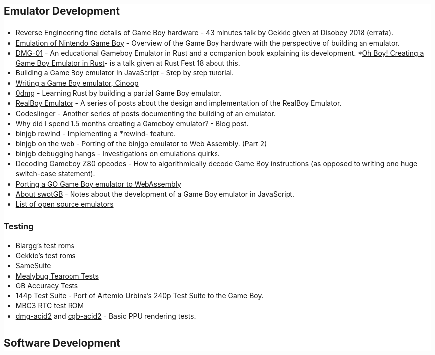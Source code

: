 Emulator Development
--------------------

-   [Reverse Engineering fine details of Game Boy hardware](https://www.youtube.com/watch?v=GBYwjch6oEE) - 43 minutes talk by Gekkio given at Disobey 2018 ([errata](https://gekkio.fi/blog/2018-02-05-errata-for-reverse-engineering-fine-details-of-game-boy-hardware.html)).
-   [Emulation of Nintendo Game Boy](https://github.com/Baekalfen/PyBoy/blob/master/PyBoy.pdf) - Overview of the Game Boy hardware with the perspective of building an emulator.
-   [DMG-01](https://rylev.github.io/DMG-01/public/book/) - An educational Gameboy Emulator in Rust and a companion book explaining its development. \*[Oh Boy! Creating a Game Boy Emulator in Rust](https://media.ccc.de/v/rustfest-rome-3-gameboy-emulator)- is a talk given at Rust Fest 18 about this.
-   [Building a Game Boy emulator in JavaScript](http://imrannazar.com/gameboy-Emulation-in-JavaScript) - Step by step tutorial.
-   [Writing a Game Boy emulator, Cinoop](https://cturt.github.io/cinoop.html)
-   [0dmg](https://jeremybanks.github.io/0dmg/2018/05/23/getting-started.html) - Learning Rust by building a partial Game Boy emulator.
-   [RealBoy Emulator](https://realboyemulator.wordpress.com/posts/) - A series of posts about the design and implementation of the RealBoy Emulator.
-   [Codeslinger](http://www.codeslinger.co.uk/pages/projects/gameboy.html) - Another series of posts documenting the building of an emulator.
-   [Why did I spend 1.5 months creating a Gameboy emulator?](http://blog.rekawek.eu/2017/02/09/coffee-gb/) - Blog post.
-   [binjgb rewind](https://binji.github.io/2017/12/31/binjgb-rewind.html) - Implementing a \*rewind- feature.
-   [binjgb on the web](https://binji.github.io/2017/02/26/binjgb-on-the-web-part-1.html) - Porting of the binjgb emulator to Web Assembly. [(Part 2)](https://binji.github.io/2017/02/27/binjgb-on-the-web-part-2.html)
-   [binjgb debugging hangs](https://binji.github.io/2017/05/03/debugging-hangs.html) - Investigations on emulations quirks.
-   [Decoding Gameboy Z80 opcodes](https://gb-archive.github.io/salvage/decoding_gbz80_opcodes/Decoding%20Gamboy%20Z80%20Opcodes.html) - How to algorithmically decode Game Boy instructions (as opposed to writing one huge switch-case statement).
-   [Porting a GO Game Boy emulator to WebAssembly](https://djhworld.github.io/post/2018/09/21/i-ported-my-gameboy-color-emulator-to-webassembly/)
-   [About swotGB](https://mitxela.com/projects/swotgb/about) - Notes about the development of a Game Boy emulator in JavaScript.
-   [List of open source emulators](EMULATORS.md)

### Testing

-   [Blargg’s test roms](http://gbdev.gg8.se/files/roms/blargg-gb-tests/)
-   [Gekkio’s test roms](https://gekkio.fi/files/mooneye-gb/latest/)
-   [SameSuite](https://github.com/LIJI32/SameSuite)
-   [Mealybug Tearoom Tests](https://github.com/mattcurrie/mealybug-tearoom-tests)
-   [GB Accuracy Tests](http://tasvideos.org/EmulatorResources/GBAccuracyTests.html)
-   [144p Test Suite](https://github.com/pinobatch/240p-test-mini/tree/master/gameboy) - Port of Artemio Urbina’s 240p Test Suite to the Game Boy.
-   [MBC3 RTC test ROM](https://github.com/aaaaaa123456789/rtc3test)
-   [dmg-acid2](https://github.com/mattcurrie/dmg-acid2) and [cgb-acid2](https://github.com/mattcurrie/cgb-acid2) - Basic PPU rendering tests.

Software Development
--------------------
